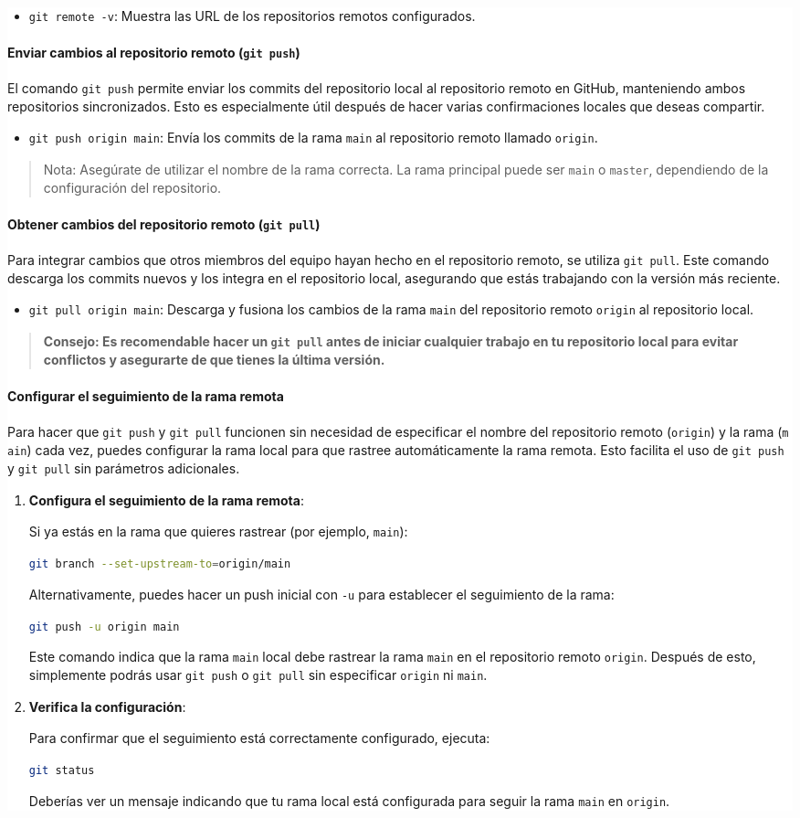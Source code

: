 - `git remote -v`: Muestra las URL de los repositorios remotos configurados.

#### Enviar cambios al repositorio remoto (`git push`)

El comando `git push` permite enviar los commits del repositorio local al repositorio remoto en GitHub, manteniendo ambos repositorios sincronizados. Esto es especialmente útil después de hacer varias confirmaciones locales que deseas compartir.

- `git push origin main`: Envía los commits de la rama `main` al repositorio remoto llamado `origin`.

> Nota: Asegúrate de utilizar el nombre de la rama correcta. La rama principal puede ser `main` o `master`, dependiendo de la configuración del repositorio.

#### Obtener cambios del repositorio remoto (`git pull`)

Para integrar cambios que otros miembros del equipo hayan hecho en el repositorio remoto, se utiliza `git pull`. Este comando descarga los commits nuevos y los integra en el repositorio local, asegurando que estás trabajando con la versión más reciente.

- `git pull origin main`: Descarga y fusiona los cambios de la rama `main` del repositorio remoto `origin` al repositorio local.

> **Consejo: Es recomendable hacer un `git pull` antes de iniciar cualquier trabajo en tu repositorio local para evitar conflictos y asegurarte de que tienes la última versión.**

#### Configurar el seguimiento de la rama remota

Para hacer que `git push` y `git pull` funcionen sin necesidad de especificar el nombre del repositorio remoto (`origin`) y la rama (`main`) cada vez, puedes configurar la rama local para que rastree automáticamente la rama remota. Esto facilita el uso de `git push` y `git pull` sin parámetros adicionales.

1. **Configura el seguimiento de la rama remota**:

   Si ya estás en la rama que quieres rastrear (por ejemplo, `main`):
   ```bash
   git branch --set-upstream-to=origin/main
   ```

   Alternativamente, puedes hacer un push inicial con `-u` para establecer el seguimiento de la rama:
   ```bash
   git push -u origin main
   ```

   Este comando indica que la rama `main` local debe rastrear la rama `main` en el repositorio remoto `origin`. Después de esto, simplemente podrás usar `git push` o `git pull` sin especificar `origin` ni `main`.

2. **Verifica la configuración**:

   Para confirmar que el seguimiento está correctamente configurado, ejecuta:
   ```bash
   git status
   ```

   Deberías ver un mensaje indicando que tu rama local está configurada para seguir la rama `main` en `origin`.
